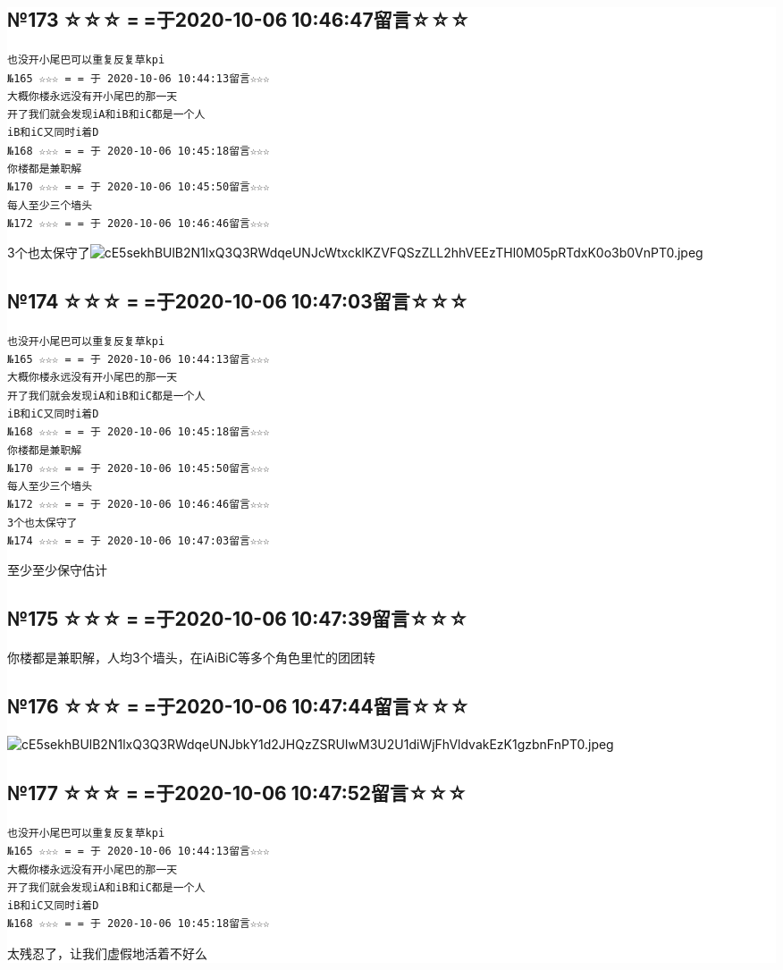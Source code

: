 №173 ☆☆☆ = =于2020-10-06 10:46:47留言☆☆☆
---------------

    也没开小尾巴可以重复反复草kpi
    №165 ☆☆☆ = = 于 2020-10-06 10:44:13留言☆☆☆
    大概你楼永远没有开小尾巴的那一天
    开了我们就会发现iA和iB和iC都是一个人
    iB和iC又同时i着D
    №168 ☆☆☆ = = 于 2020-10-06 10:45:18留言☆☆☆
    你楼都是兼职解
    №170 ☆☆☆ = = 于 2020-10-06 10:45:50留言☆☆☆
    每人至少三个墙头
    №172 ☆☆☆ = = 于 2020-10-06 10:46:46留言☆☆☆
3个也太保守了<img class="emotion" src="http://imglf5.nosdn.127.net/img/cE5sekhBUlB2N1lxQ3Q3RWdqeUNJcWtxcklKZVFQSzZLL2hhVEEzTHl0M05pRTdxK0o3b0VnPT0.jpeg" alt="cE5sekhBUlB2N1lxQ3Q3RWdqeUNJcWtxcklKZVFQSzZLL2hhVEEzTHl0M05pRTdxK0o3b0VnPT0.jpeg">

№174 ☆☆☆ = =于2020-10-06 10:47:03留言☆☆☆
---------------

    也没开小尾巴可以重复反复草kpi
    №165 ☆☆☆ = = 于 2020-10-06 10:44:13留言☆☆☆
    大概你楼永远没有开小尾巴的那一天
    开了我们就会发现iA和iB和iC都是一个人
    iB和iC又同时i着D
    №168 ☆☆☆ = = 于 2020-10-06 10:45:18留言☆☆☆
    你楼都是兼职解
    №170 ☆☆☆ = = 于 2020-10-06 10:45:50留言☆☆☆
    每人至少三个墙头
    №172 ☆☆☆ = = 于 2020-10-06 10:46:46留言☆☆☆
    3个也太保守了
    №174 ☆☆☆ = = 于 2020-10-06 10:47:03留言☆☆☆
至少至少保守估计

№175 ☆☆☆ = =于2020-10-06 10:47:39留言☆☆☆
---------------

你楼都是兼职解，人均3个墙头，在iAiBiC等多个角色里忙的团团转

№176 ☆☆☆ = =于2020-10-06 10:47:44留言☆☆☆
---------------

<img class="emotion" src="http://imglf4.nosdn.127.net/img/cE5sekhBUlB2N1lxQ3Q3RWdqeUNJbkY1d2JHQzZSRUIwM3U2U1diWjFhVldvakEzK1gzbnFnPT0.jpeg" alt="cE5sekhBUlB2N1lxQ3Q3RWdqeUNJbkY1d2JHQzZSRUIwM3U2U1diWjFhVldvakEzK1gzbnFnPT0.jpeg">

№177 ☆☆☆ = =于2020-10-06 10:47:52留言☆☆☆
---------------

    也没开小尾巴可以重复反复草kpi
    №165 ☆☆☆ = = 于 2020-10-06 10:44:13留言☆☆☆
    大概你楼永远没有开小尾巴的那一天
    开了我们就会发现iA和iB和iC都是一个人
    iB和iC又同时i着D
    №168 ☆☆☆ = = 于 2020-10-06 10:45:18留言☆☆☆
太残忍了，让我们虚假地活着不好么
